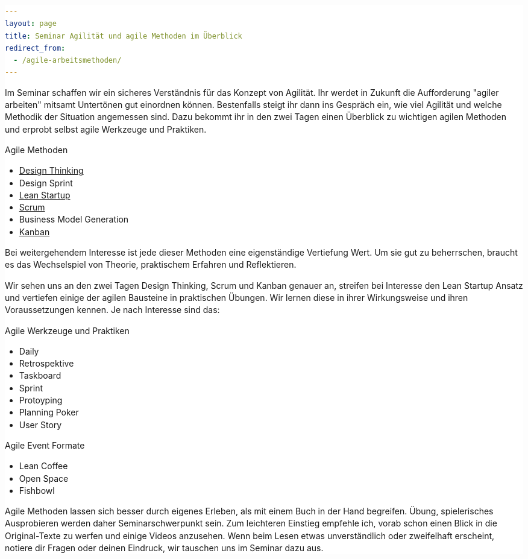 ```yaml
---
layout: page
title: Seminar Agilität und agile Methoden im Überblick
redirect_from:
  - /agile-arbeitsmethoden/
---
```


Im Seminar schaffen wir ein sicheres Verständnis für das Konzept von Agilität. Ihr werdet in Zukunft die Aufforderung "agiler arbeiten" mitsamt Untertönen gut einordnen können. Bestenfalls steigt ihr dann ins Gespräch ein, wie viel Agilität und welche Methodik der Situation angemessen sind. Dazu bekommt ihr in den zwei Tagen einen Überblick zu wichtigen agilen Methoden und erprobt selbst agile Werkzeuge und Praktiken.

Agile Methoden 
- [Design Thinking](#design-thinking)
- Design Sprint
- [Lean Startup](#lean-startup)
- [Scrum](#Scrum)
- Business Model Generation
- [Kanban](#kanban)

Bei weitergehendem Interesse ist jede dieser Methoden eine eigenständige Vertiefung Wert. Um sie gut zu beherrschen, braucht es das Wechselspiel von Theorie, praktischem Erfahren und Reflektieren.

Wir sehen uns an den zwei Tagen Design Thinking, Scrum und Kanban genauer an, streifen bei Interesse den Lean Startup Ansatz und vertiefen einige der agilen Bausteine in praktischen Übungen. Wir lernen diese in ihrer Wirkungsweise und ihren Voraussetzungen kennen. Je nach Interesse sind das:

Agile Werkzeuge und Praktiken
- Daily
- Retrospektive
- Taskboard
- Sprint
- Protoyping
- Planning Poker
- User Story

Agile Event Formate
- Lean Coffee
- Open Space
- Fishbowl

Agile Methoden lassen sich besser durch eigenes Erleben, als mit einem Buch in der Hand begreifen. Übung, spielerisches Ausprobieren werden daher Seminarschwerpunkt sein. Zum leichteren Einstieg empfehle ich, vorab schon einen Blick in die Original-Texte zu werfen und einige Videos anzusehen. Wenn beim Lesen etwas unverständlich oder zweifelhaft erscheint, notiere dir Fragen oder deinen Eindruck, wir tauschen uns im Seminar dazu aus.
